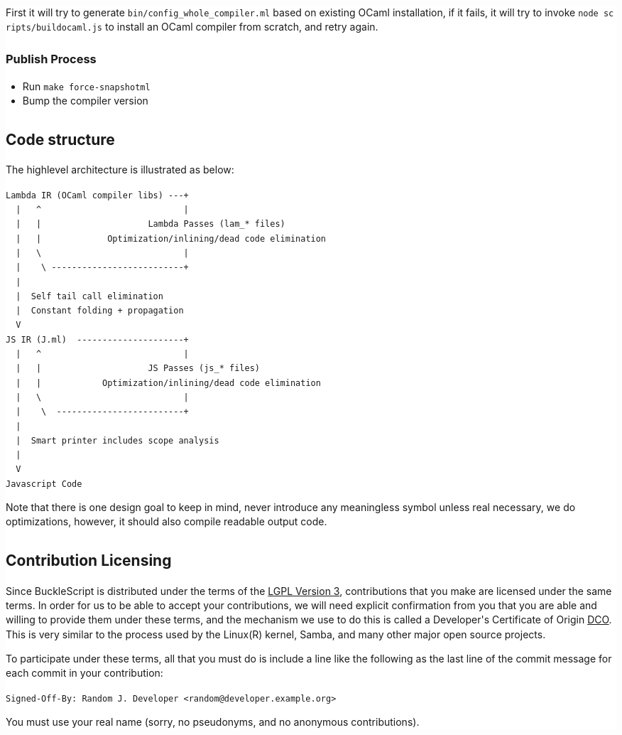 First it will try to generate `bin/config_whole_compiler.ml` based on existing
OCaml installation, if it fails, it will try to invoke `node scripts/buildocaml.js` to
install an OCaml compiler from scratch, and retry again.

### Publish Process

- Run `make force-snapshotml`
- Bump the compiler version

## Code structure

The highlevel architecture is illustrated as below:

```
Lambda IR (OCaml compiler libs) ---+
  |   ^                            |
  |   |                     Lambda Passes (lam_* files)
  |   |             Optimization/inlining/dead code elimination
  |   \                            |
  |    \ --------------------------+
  |
  |  Self tail call elimination
  |  Constant folding + propagation
  V
JS IR (J.ml)  ---------------------+
  |   ^                            |
  |   |                     JS Passes (js_* files)
  |   |            Optimization/inlining/dead code elimination
  |   \                            |
  |    \  -------------------------+
  |
  |  Smart printer includes scope analysis
  |
  V
Javascript Code
```

Note that there is one design goal to keep in mind, never introduce
any meaningless symbol unless real necessary, we do optimizations,
however, it should also compile readable output code.

## Contribution Licensing

Since BuckleScript is distributed under the terms of the [LGPL Version 3](LICENSE), contributions that you make
are licensed under the same terms. In order for us to be able to accept your contributions,
we will need explicit confirmation from you that you are able and willing to provide them under
these terms, and the mechanism we use to do this is called a Developer's Certificate of Origin
[DCO](DCO.md).  This is very similar to the process used by the Linux(R) kernel, Samba, and many
other major open source projects.

To participate under these terms, all that you must do is include a line like the following as the
last line of the commit message for each commit in your contribution:

    Signed-Off-By: Random J. Developer <random@developer.example.org>

You must use your real name (sorry, no pseudonyms, and no anonymous contributions).
